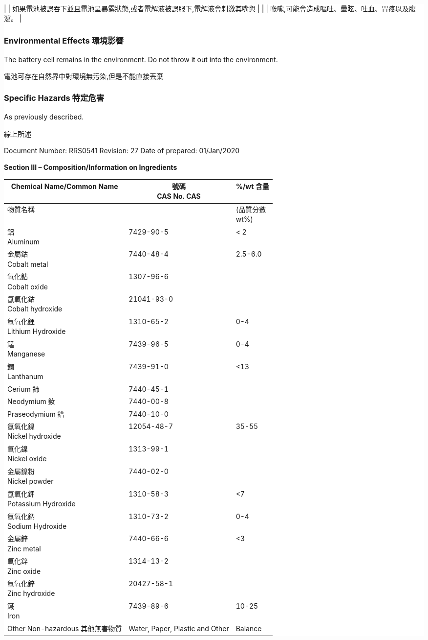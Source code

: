 |              | 如果電池被誤吞下並且電池呈暴露狀態,或者電解液被誤服下,電解液會刺激其嘴與                                                          |
|              | 喉嚨,可能會造成嘔吐、暈眩、吐血、胃疼以及腹瀉。                                                                       |

### **Environmental Effects** 環境影響

The battery cell remains in the environment. Do not throw it out into the environment.

電池可存在自然界中對環境無污染,但是不能直接丟棄

### **Specific Hazards** 特定危害

As previously described.

綜上所述

Document Number: RRS0541 Revision: 27 Date of prepared: 01/Jan/2020

**Section III – Composition/Information on Ingredients**

| Chemical Name/Common Name   | 號碼<br>CAS No. CAS               | %/wt 含量       |
|-----------------------------|---------------------------------|---------------|
| 物質名稱                        |                                 | (品質分數<br>wt%) |
| 鋁<br>Aluminum               | 7429-90-5                       | < 2           |
| 金屬鈷<br>Cobalt metal         | 7440-48-4                       | 2.5-6.0       |
| 氧化鈷<br>Cobalt oxide         | 1307-96-6                       |               |
| 氫氧化鈷<br>Cobalt hydroxide    | 21041-93-0                      |               |
| 氫氧化鋰<br>Lithium Hydroxide   | 1310-65-2                       | 0-4           |
| 錳<br>Manganese              | 7439-96-5                       | 0-4           |
| 鑭<br>Lanthanum              | 7439-91-0                       | <13           |
| Cerium 鈰                    | 7440-45-1                       |               |
| Neodymium 釹                 | 7440-00-8                       |               |
| Praseodymium 鐠              | 7440-10-0                       |               |
| 氫氧化鎳<br>Nickel hydroxide    | 12054-48-7                      | 35-55         |
| 氧化鎳<br>Nickel oxide         | 1313-99-1                       |               |
| 金屬鎳粉<br>Nickel powder       | 7440-02-0                       |               |
| 氫氧化鉀<br>Potassium Hydroxide | 1310-58-3                       | <7            |
| 氫氧化鈉<br>Sodium Hydroxide    | 1310-73-2                       | 0-4           |
| 金屬鋅<br>Zinc metal           | 7440-66-6                       | <3            |
| 氧化鋅<br>Zinc oxide           | 1314-13-2                       |               |
| 氫氧化鋅<br>Zinc hydroxide      | 20427-58-1                      |               |
| 鐵<br>Iron                   | 7439-89-6                       | 10-25         |
| Other Non-hazardous 其他無害物質  | Water, Paper, Plastic and Other | Balance       |
